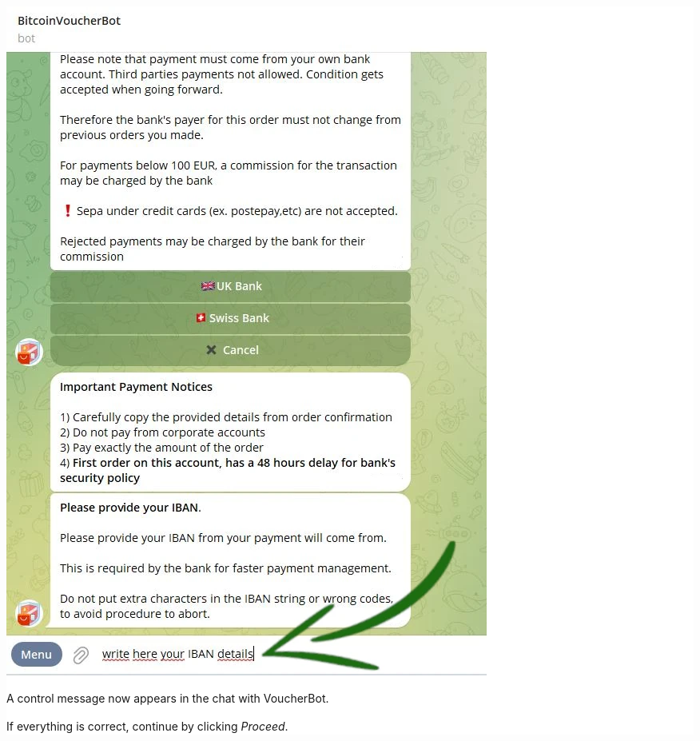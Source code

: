 ![image](assets/it/09.webp)

A control message now appears in the chat with VoucherBot.

If everything is correct, continue by clicking _Proceed_.
